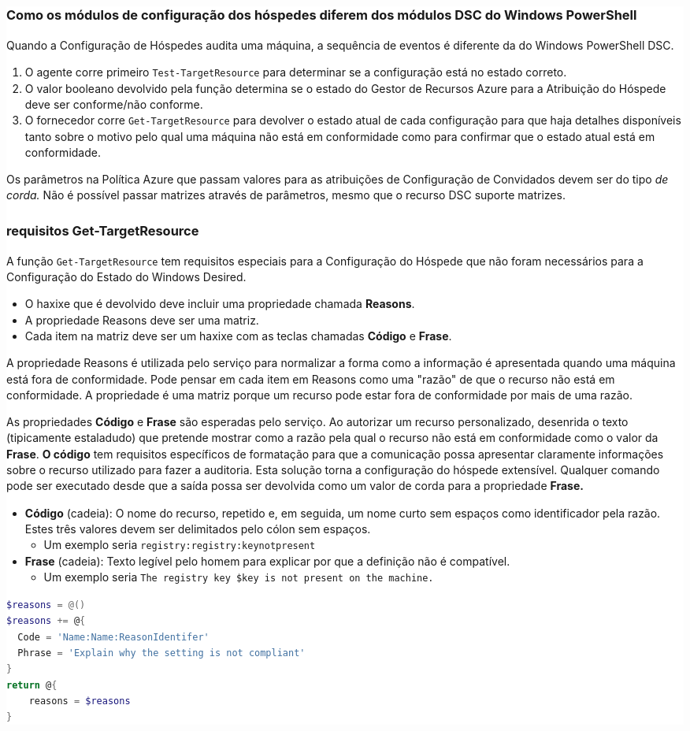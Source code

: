 ### <a name="how-guest-configuration-modules-differ-from-windows-powershell-dsc-modules"></a>Como os módulos de configuração dos hóspedes diferem dos módulos DSC do Windows PowerShell

Quando a Configuração de Hóspedes audita uma máquina, a sequência de eventos é diferente da do Windows PowerShell DSC.

1. O agente corre primeiro `Test-TargetResource` para determinar se a configuração está no estado correto.
1. O valor booleano devolvido pela função determina se o estado do Gestor de Recursos Azure para a Atribuição do Hóspede deve ser conforme/não conforme.
1. O fornecedor corre `Get-TargetResource` para devolver o estado atual de cada configuração para que haja detalhes disponíveis tanto sobre o motivo pelo qual uma máquina não está em conformidade como para confirmar que o estado atual está em conformidade.

Os parâmetros na Política Azure que passam valores para as atribuições de Configuração de Convidados devem ser do tipo _de corda._ Não é possível passar matrizes através de parâmetros, mesmo que o recurso DSC suporte matrizes.

### <a name="get-targetresource-requirements"></a>requisitos Get-TargetResource

A função `Get-TargetResource` tem requisitos especiais para a Configuração do Hóspede que não foram necessários para a Configuração do Estado do Windows Desired.

- O haxixe que é devolvido deve incluir uma propriedade chamada **Reasons**.
- A propriedade Reasons deve ser uma matriz.
- Cada item na matriz deve ser um haxixe com as teclas chamadas **Código** e **Frase**.

A propriedade Reasons é utilizada pelo serviço para normalizar a forma como a informação é apresentada quando uma máquina está fora de conformidade. Pode pensar em cada item em Reasons como uma "razão" de que o recurso não está em conformidade. A propriedade é uma matriz porque um recurso pode estar fora de conformidade por mais de uma razão.

As propriedades **Código** e **Frase** são esperadas pelo serviço. Ao autorizar um recurso personalizado, desenrida o texto (tipicamente estaladudo) que pretende mostrar como a razão pela qual o recurso não está em conformidade como o valor da **Frase**. **O código** tem requisitos específicos de formatação para que a comunicação possa apresentar claramente informações sobre o recurso utilizado para fazer a auditoria. Esta solução torna a configuração do hóspede extensível. Qualquer comando pode ser executado desde que a saída possa ser devolvida como um valor de corda para a propriedade **Frase.**

- **Código** (cadeia): O nome do recurso, repetido e, em seguida, um nome curto sem espaços como identificador pela razão. Estes três valores devem ser delimitados pelo cólon sem espaços.
  - Um exemplo seria `registry:registry:keynotpresent`
- **Frase** (cadeia): Texto legível pelo homem para explicar por que a definição não é compatível.
  - Um exemplo seria `The registry key $key is not present on the machine.`

```powershell
$reasons = @()
$reasons += @{
  Code = 'Name:Name:ReasonIdentifer'
  Phrase = 'Explain why the setting is not compliant'
}
return @{
    reasons = $reasons
}
```
